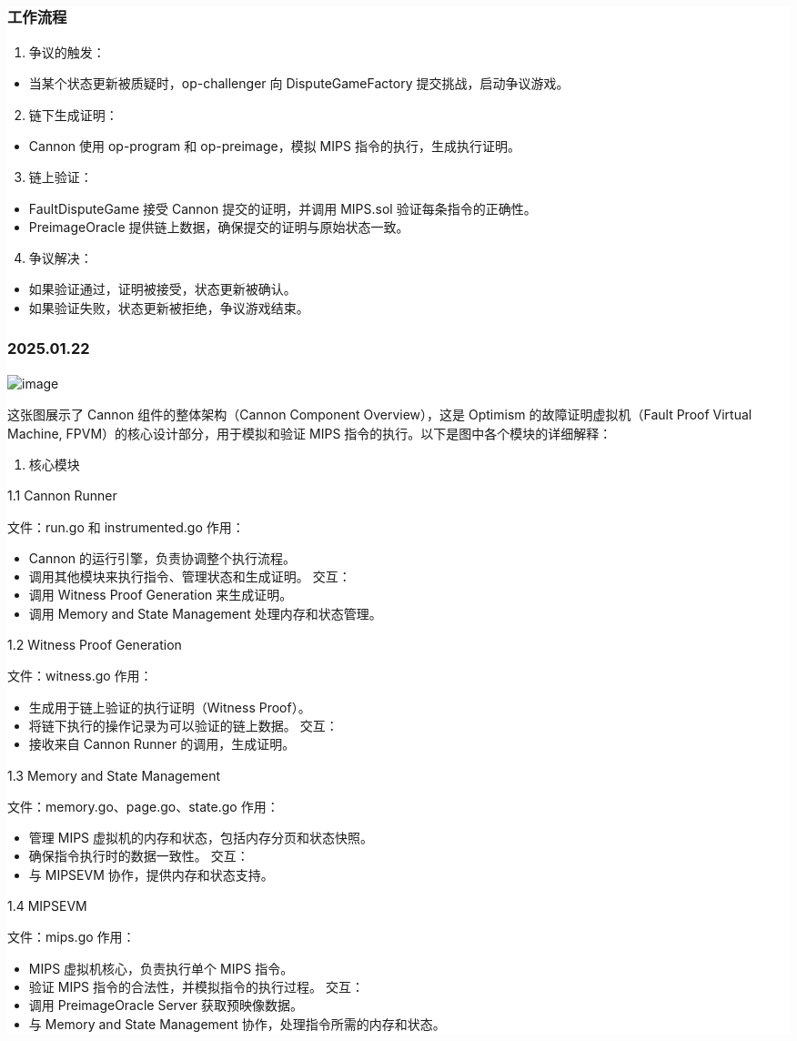 ### 工作流程
1. 争议的触发：
* 当某个状态更新被质疑时，op-challenger 向 DisputeGameFactory 提交挑战，启动争议游戏。
2. 链下生成证明：
* Cannon 使用 op-program 和 op-preimage，模拟 MIPS 指令的执行，生成执行证明。
3. 链上验证：
* FaultDisputeGame 接受 Cannon 提交的证明，并调用 MIPS.sol 验证每条指令的正确性。
* PreimageOracle 提供链上数据，确保提交的证明与原始状态一致。
4. 争议解决：
* 如果验证通过，证明被接受，状态更新被确认。
* 如果验证失败，状态更新被拒绝，争议游戏结束。

### 2025.01.22

![image](https://github.com/user-attachments/assets/39ce8241-5cdb-4b6c-90c2-265cc93d7b90)

这张图展示了 Cannon 组件的整体架构（Cannon Component Overview），这是 Optimism 的故障证明虚拟机（Fault Proof Virtual Machine, FPVM）的核心设计部分，用于模拟和验证 MIPS 指令的执行。以下是图中各个模块的详细解释：

1. 核心模块

1.1 Cannon Runner

文件：run.go 和 instrumented.go
作用：
* Cannon 的运行引擎，负责协调整个执行流程。
* 调用其他模块来执行指令、管理状态和生成证明。
交互：
* 调用 Witness Proof Generation 来生成证明。
* 调用 Memory and State Management 处理内存和状态管理。

1.2 Witness Proof Generation

文件：witness.go
作用：
* 生成用于链上验证的执行证明（Witness Proof）。
* 将链下执行的操作记录为可以验证的链上数据。
交互：
* 接收来自 Cannon Runner 的调用，生成证明。

1.3 Memory and State Management

文件：memory.go、page.go、state.go
作用：
* 管理 MIPS 虚拟机的内存和状态，包括内存分页和状态快照。
* 确保指令执行时的数据一致性。
交互：
* 与 MIPSEVM 协作，提供内存和状态支持。

1.4 MIPSEVM

文件：mips.go
作用：
* MIPS 虚拟机核心，负责执行单个 MIPS 指令。
* 验证 MIPS 指令的合法性，并模拟指令的执行过程。
交互：
* 调用 PreimageOracle Server 获取预映像数据。
* 与 Memory and State Management 协作，处理指令所需的内存和状态。
